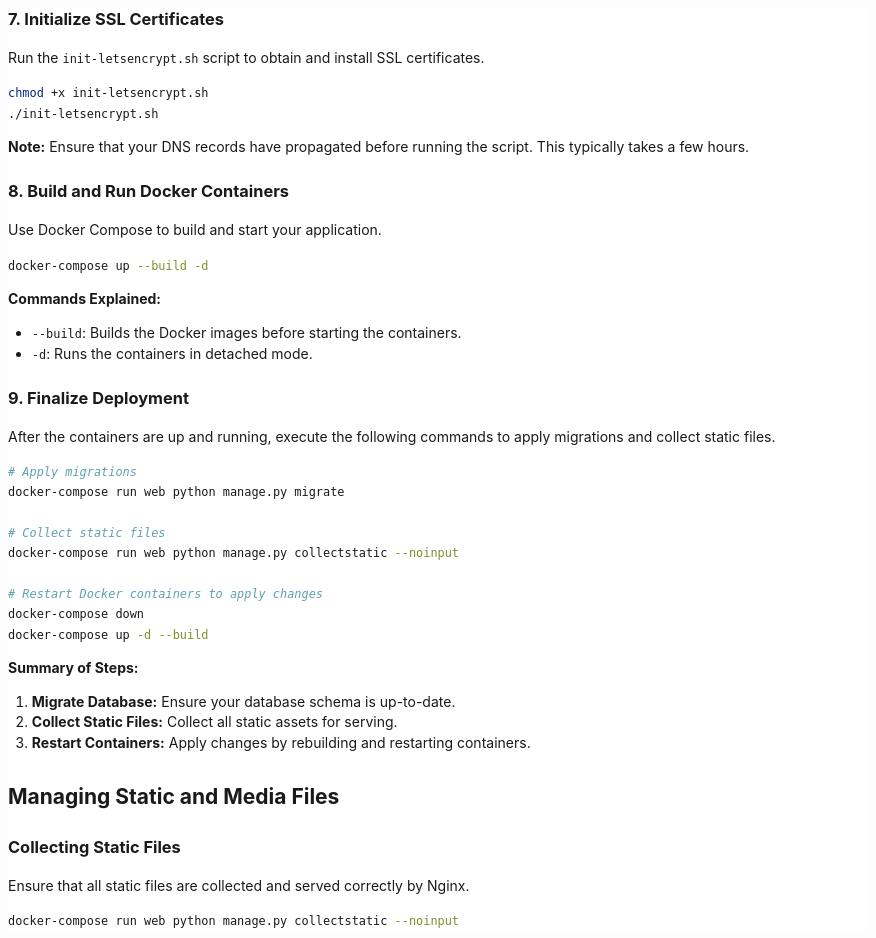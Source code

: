### 7. Initialize SSL Certificates

Run the `init-letsencrypt.sh` script to obtain and install SSL certificates.

```bash
chmod +x init-letsencrypt.sh
./init-letsencrypt.sh
```

**Note:** Ensure that your DNS records have propagated before running the script. This typically takes a few hours.

### 8. Build and Run Docker Containers

Use Docker Compose to build and start your application.

```bash
docker-compose up --build -d
```

**Commands Explained:**
- `--build`: Builds the Docker images before starting the containers.
- `-d`: Runs the containers in detached mode.

### 9. Finalize Deployment

After the containers are up and running, execute the following commands to apply migrations and collect static files.

```bash
# Apply migrations
docker-compose run web python manage.py migrate

# Collect static files
docker-compose run web python manage.py collectstatic --noinput

# Restart Docker containers to apply changes
docker-compose down
docker-compose up -d --build
```

**Summary of Steps:**
1. **Migrate Database:** Ensure your database schema is up-to-date.
2. **Collect Static Files:** Collect all static assets for serving.
3. **Restart Containers:** Apply changes by rebuilding and restarting containers.

## Managing Static and Media Files

### Collecting Static Files

Ensure that all static files are collected and served correctly by Nginx.

```bash
docker-compose run web python manage.py collectstatic --noinput
```
